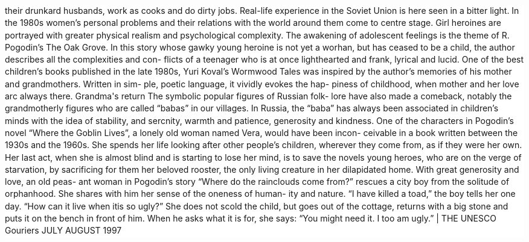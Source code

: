 their drunkard husbands, work as cooks and 
do dirty jobs. Real-life experience in the Soviet 
Union is here seen in a bitter light. 
In the 1980s women’s personal problems 
and their relations with the world around 
them come to centre stage. Girl heroines are 
portrayed with greater physical realism and 
psychological complexity. 
The awakening of adolescent feelings is the 
theme of R. Pogodin’s The Oak Grove. In 
this story whose gawky young heroine is not 
yet a worhan, but has ceased to be a child, the 
author describes all the complexities and con- 
flicts of a teenager who is at once lighthearted 
and frank, lyrical and lucid. 
One of the best children’s books published 
in the late 1980s, Yuri Koval’s Wormwood 
Tales was inspired by the author’s memories of 
his mother and grandmothers. Written in sim- 
ple, poetic language, it vividly evokes the hap- 
piness of childhood, when mother and her 
love arc always there. 
Grandma's return 
The symbolic popular figures of Russian folk- 
lore have also made a comeback, notably the 
grandmotherly figures who are called “babas” 
in our villages. In Russia, the “baba” has always 
been associated in children’s minds with the 
idea of stability, and sercnity, warmth and 
patience, generosity and kindness. 
One of the characters in Pogodin’s novel 
“Where the Goblin Lives”, a lonely old 
woman named Vera, would have been incon- 
ceivable in a book written between the 1930s 
and the 1960s. She spends her life looking after 
other people’s children, wherever they come 
from, as if they were her own. Her last act, 
when she is almost blind and is starting to 
lose her mind, is to save the novels young 
heroes, who are on the verge of starvation, by 
sacrificing for them her beloved rooster, the 
only living creature in her dilapidated home. 
With great generosity and love, an old peas- 
ant woman in Pogodin’s story “Where do the 
rainclouds come from?” rescues a city boy 
from the solitude of orphanhood. She shares 
with him her sense of the oneness of human- 
ity and nature. “I have killed a toad,” the boy 
tells her one day. “How can it live when itis so 
ugly?” She does not scold the child, but goes 
out of the cottage, returns with a big stone 
and puts it on the bench in front of him. 
When he asks what it is for, she says: “You 
might need it. I too am ugly.” | 
THE UNESCO Gouriers JULY AUGUST 1997
